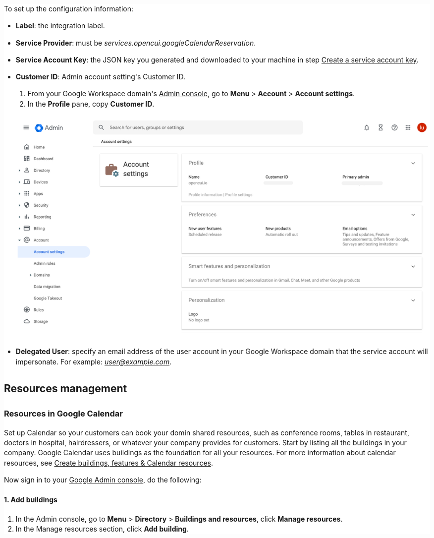 To set up the configuration information:
- **Label**: the integration label.
- **Service Provider**: must be *services.opencui.googleCalendarReservation*.
- **Service Account Key**: the JSON key you generated and downloaded to your machine in step [Create a service account key](#2-create-a-service-account-key). 
- **Customer ID**: Admin account setting's Customer ID.
   1. From your Google Workspace domain's [Admin console](https://admin.google.com/), go to **Menu** > **Account** > **Account settings**. 
   2. In the **Profile** pane, copy **Customer ID**.

    ![Customer ID](/images/plugins/reservation/googlecalendar/customer_id.png)

- **Delegated User**: specify an email address of the user account in your Google Workspace domain that the service account will impersonate. For example: *user@example.com*.

## Resources management

### Resources in Google Calendar
Set up Calendar so your customers can book your domin shared resources, such as conference rooms, tables in restaurant, doctors in hospital, hairdressers, or whatever your company provides for customers. Start by listing all the buildings in your company. Google Calendar uses buildings as the foundation for all your resources. For more information about calendar resources, see [Create buildings, features & Calendar resources](https://support.google.com/a/answer/1033925).

Now sign in to your [Google Admin console](https://admin.google.com/), do the following:

#### 1. Add buildings
1. In the Admin console, go to **Menu** > **Directory** > **Buildings and resources**, click **Manage resources**. 
2. In the Manage resources section, click **Add building**.  
